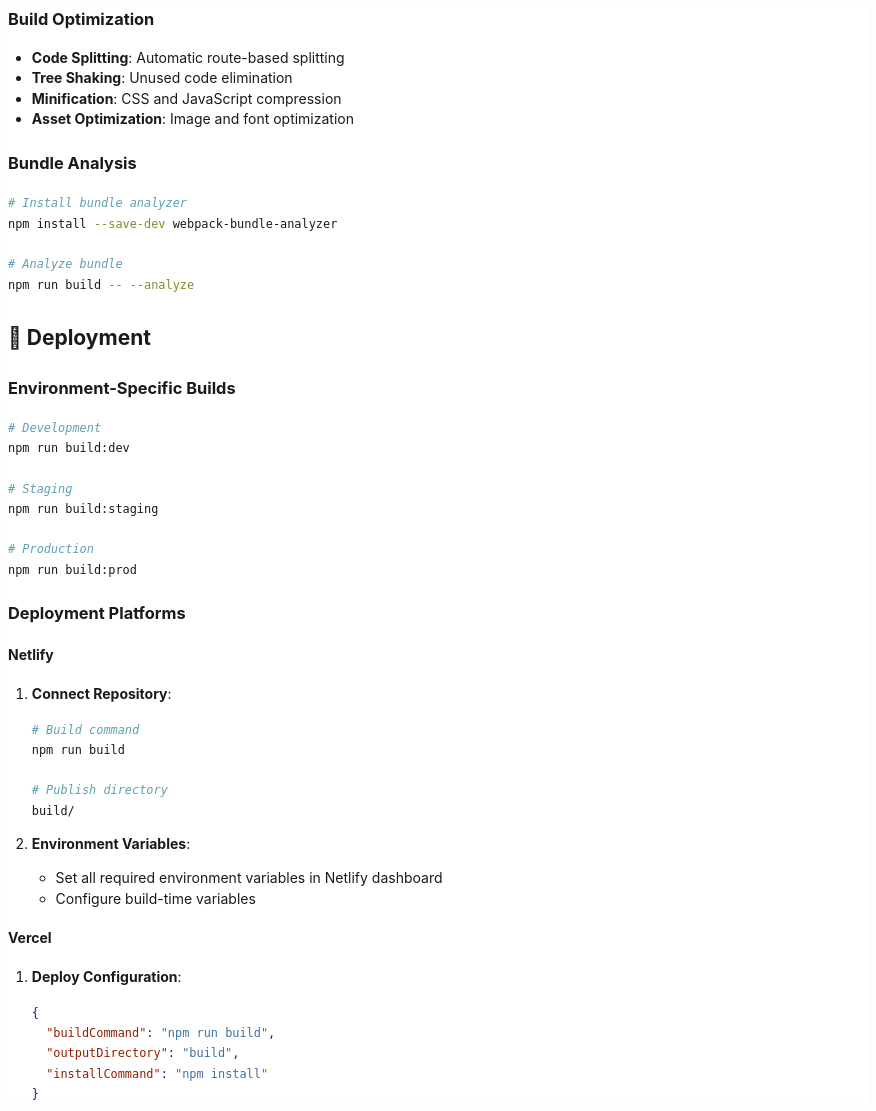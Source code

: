 ### Build Optimization

- **Code Splitting**: Automatic route-based splitting
- **Tree Shaking**: Unused code elimination
- **Minification**: CSS and JavaScript compression
- **Asset Optimization**: Image and font optimization

### Bundle Analysis

```bash
# Install bundle analyzer
npm install --save-dev webpack-bundle-analyzer

# Analyze bundle
npm run build -- --analyze
```

## 🚀 Deployment

### Environment-Specific Builds

```bash
# Development
npm run build:dev

# Staging
npm run build:staging

# Production
npm run build:prod
```

### Deployment Platforms

#### Netlify

1. **Connect Repository**:
   ```bash
   # Build command
   npm run build
   
   # Publish directory
   build/
   ```

2. **Environment Variables**:
   - Set all required environment variables in Netlify dashboard
   - Configure build-time variables

#### Vercel

1. **Deploy Configuration**:
   ```json
   {
     "buildCommand": "npm run build",
     "outputDirectory": "build",
     "installCommand": "npm install"
   }
   ```
